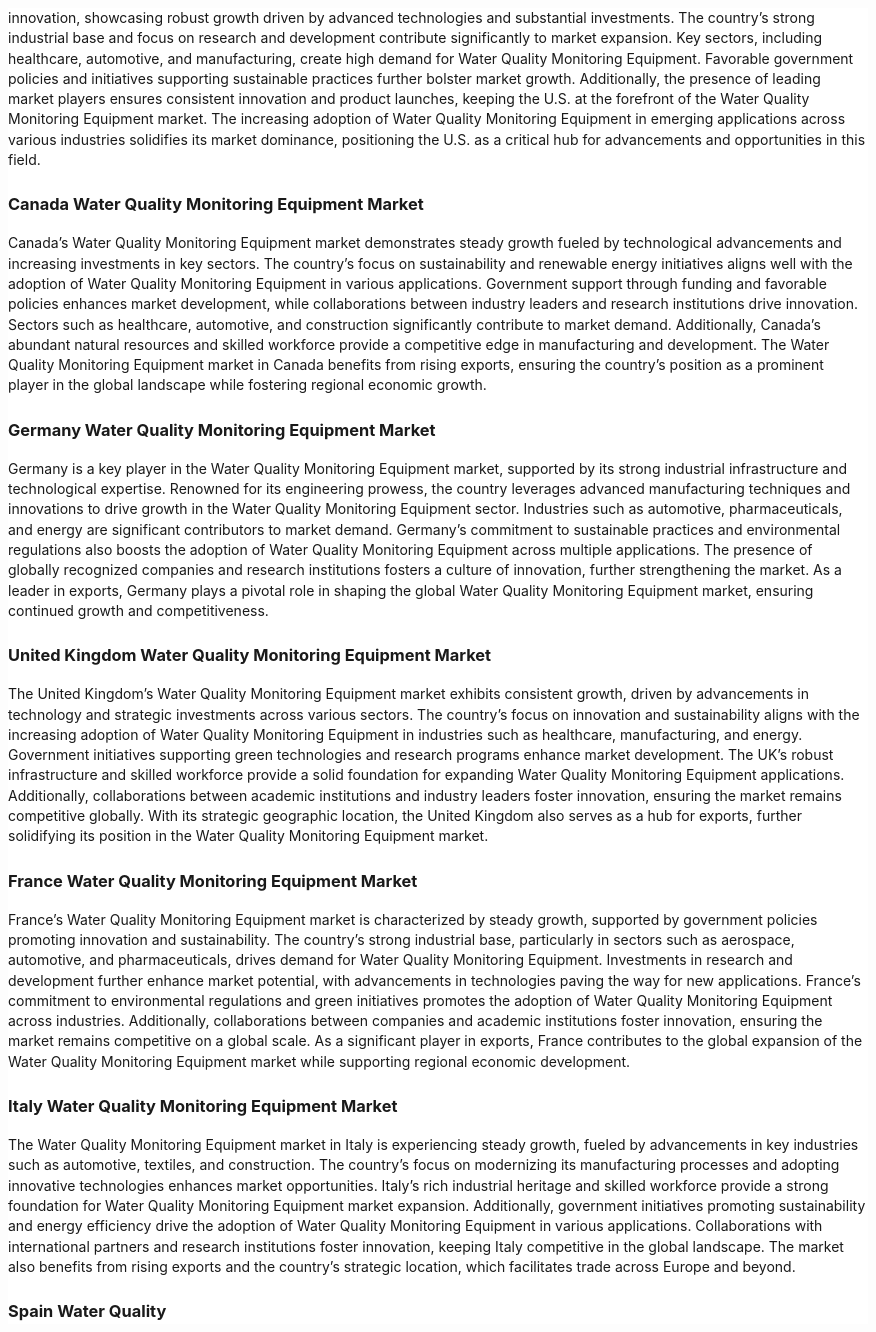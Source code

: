 innovation, showcasing robust growth driven by advanced technologies and substantial investments. The country&rsquo;s strong industrial base and focus on research and development contribute significantly to market expansion. Key sectors, including healthcare, automotive, and manufacturing, create high demand for Water Quality Monitoring Equipment. Favorable government policies and initiatives supporting sustainable practices further bolster market growth. Additionally, the presence of leading market players ensures consistent innovation and product launches, keeping the U.S. at the forefront of the Water Quality Monitoring Equipment market. The increasing adoption of Water Quality Monitoring Equipment in emerging applications across various industries solidifies its market dominance, positioning the U.S. as a critical hub for advancements and opportunities in this field.</p><h3>Canada Water Quality Monitoring Equipment Market</h3><p>Canada&rsquo;s Water Quality Monitoring Equipment market demonstrates steady growth fueled by technological advancements and increasing investments in key sectors. The country&rsquo;s focus on sustainability and renewable energy initiatives aligns well with the adoption of Water Quality Monitoring Equipment in various applications. Government support through funding and favorable policies enhances market development, while collaborations between industry leaders and research institutions drive innovation. Sectors such as healthcare, automotive, and construction significantly contribute to market demand. Additionally, Canada&rsquo;s abundant natural resources and skilled workforce provide a competitive edge in manufacturing and development. The Water Quality Monitoring Equipment market in Canada benefits from rising exports, ensuring the country&rsquo;s position as a prominent player in the global landscape while fostering regional economic growth.</p><h3>Germany Water Quality Monitoring Equipment Market</h3><p>Germany is a key player in the Water Quality Monitoring Equipment market, supported by its strong industrial infrastructure and technological expertise. Renowned for its engineering prowess, the country leverages advanced manufacturing techniques and innovations to drive growth in the Water Quality Monitoring Equipment sector. Industries such as automotive, pharmaceuticals, and energy are significant contributors to market demand. Germany&rsquo;s commitment to sustainable practices and environmental regulations also boosts the adoption of Water Quality Monitoring Equipment across multiple applications. The presence of globally recognized companies and research institutions fosters a culture of innovation, further strengthening the market. As a leader in exports, Germany plays a pivotal role in shaping the global Water Quality Monitoring Equipment market, ensuring continued growth and competitiveness.</p><h3>United Kingdom Water Quality Monitoring Equipment Market</h3><p>The United Kingdom&rsquo;s Water Quality Monitoring Equipment market exhibits consistent growth, driven by advancements in technology and strategic investments across various sectors. The country&rsquo;s focus on innovation and sustainability aligns with the increasing adoption of Water Quality Monitoring Equipment in industries such as healthcare, manufacturing, and energy. Government initiatives supporting green technologies and research programs enhance market development. The UK&rsquo;s robust infrastructure and skilled workforce provide a solid foundation for expanding Water Quality Monitoring Equipment applications. Additionally, collaborations between academic institutions and industry leaders foster innovation, ensuring the market remains competitive globally. With its strategic geographic location, the United Kingdom also serves as a hub for exports, further solidifying its position in the Water Quality Monitoring Equipment market.</p><h3>France Water Quality Monitoring Equipment Market</h3><p>France&rsquo;s Water Quality Monitoring Equipment market is characterized by steady growth, supported by government policies promoting innovation and sustainability. The country&rsquo;s strong industrial base, particularly in sectors such as aerospace, automotive, and pharmaceuticals, drives demand for Water Quality Monitoring Equipment. Investments in research and development further enhance market potential, with advancements in technologies paving the way for new applications. France&rsquo;s commitment to environmental regulations and green initiatives promotes the adoption of Water Quality Monitoring Equipment across industries. Additionally, collaborations between companies and academic institutions foster innovation, ensuring the market remains competitive on a global scale. As a significant player in exports, France contributes to the global expansion of the Water Quality Monitoring Equipment market while supporting regional economic development.</p><h3>Italy Water Quality Monitoring Equipment Market</h3><p>The Water Quality Monitoring Equipment market in Italy is experiencing steady growth, fueled by advancements in key industries such as automotive, textiles, and construction. The country&rsquo;s focus on modernizing its manufacturing processes and adopting innovative technologies enhances market opportunities. Italy&rsquo;s rich industrial heritage and skilled workforce provide a strong foundation for Water Quality Monitoring Equipment market expansion. Additionally, government initiatives promoting sustainability and energy efficiency drive the adoption of Water Quality Monitoring Equipment in various applications. Collaborations with international partners and research institutions foster innovation, keeping Italy competitive in the global landscape. The market also benefits from rising exports and the country&rsquo;s strategic location, which facilitates trade across Europe and beyond.</p><h3>Spain Water Quality